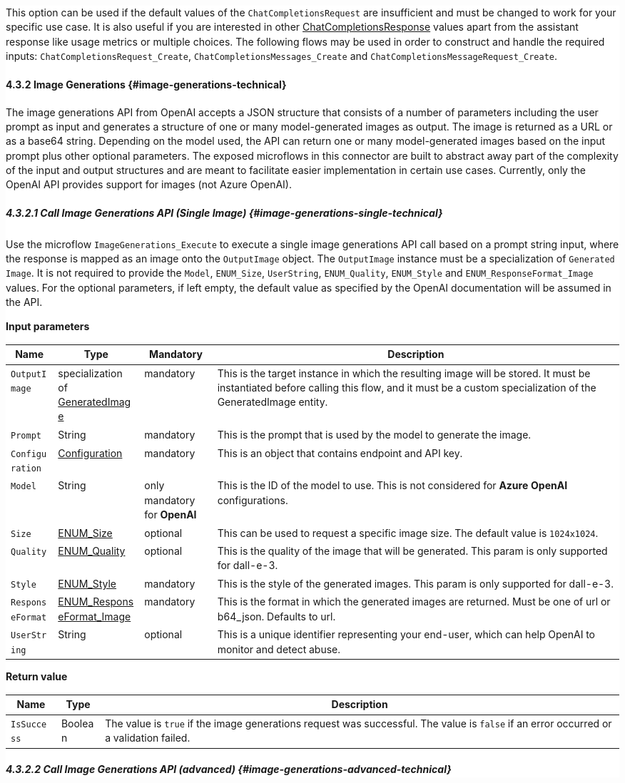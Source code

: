 This option can be used if the default values of the `ChatCompletionsRequest` are insufficient and must be changed to work for your specific use case. It is also useful if you are interested in other [ChatCompletionsResponse](#chatcompletionsresponse) values apart from the assistant response like usage metrics or multiple choices. 
The following flows may be used in order to construct and handle the required inputs: `ChatCompletionsRequest_Create`,  `ChatCompletionsMessages_Create` and `ChatCompletionsMessageRequest_Create`. 

#### 4.3.2 Image Generations {#image-generations-technical} 

The image generations API from OpenAI accepts a JSON structure that consists of a number of parameters including the user prompt as input and generates a structure of one or many model-generated images as output. The image is returned as a URL or as a base64 string. Depending on the model used, the API can return one or many model-generated images based on the input prompt plus other optional parameters. The exposed microflows in this connector are built to abstract away part of the complexity of the input and output structures and are meant to facilitate easier implementation in certain use cases. Currently, only the OpenAI API provides support for images (not Azure OpenAI).

##### 4.3.2.1 Call Image Generations API (Single Image) {#image-generations-single-technical} 

Use the microflow `ImageGenerations_Execute` to execute a single image generations API call based on a prompt string input, where the response is mapped as an image onto the `OutputImage` object. The `OutputImage` instance must be a specialization of `GeneratedImage`. It is not required to provide the `Model`, `ENUM_Size`, `UserString`, `ENUM_Quality`, `ENUM_Style` and `ENUM_ResponseFormat_Image`  values. For the optional parameters, if left empty, the default value as specified by the OpenAI documentation will be assumed in the API.

**Input parameters**

| Name             | Type                                                    | Mandatory                     | Description                                                  |
| ---------------- | ------------------------------------------------------- | ----------------------------- | ------------------------------------------------------------ |
| `OutputImage`    | specialization of [GeneratedImage](#generatedimage)     | mandatory                     | This is the target instance in which the resulting image will be stored. It must be instantiated before calling this flow, and it must be a custom specialization of the GeneratedImage entity. |
| `Prompt`         | String                                                  | mandatory                     | This is the prompt that is used by the model to generate the image. |
| `Configuration`  | [Configuration](#configuration-entity)                  | mandatory                     | This is an object that contains endpoint and API key.        |
| `Model`          | String                                                  | only mandatory for **OpenAI** | This is the ID of the model to use. This is not considered for **Azure OpenAI** configurations. |
| `Size`           | [ENUM_Size](#enum-size)                                 | optional                      | This can be used to request a specific image size. The default value is `1024x1024`. |
| `Quality`        | [ENUM_Quality](#enum-quality)                           | optional                      | This is the quality of the image that will be generated. This param is only supported for dall-e-3. |
| `Style`          | [ENUM_Style](#enum-style)                               | mandatory                     | This is the style of the generated images. This param is only supported for dall-e-3. |
| `ResponseFormat` | [ENUM_ResponseFormat_Image](#enum-responseformat-image) | mandatory                     | This is the format in which the generated images are returned. Must be one of url or b64_json. Defaults to url. |
| `UserString`     | String                                                  | optional                      | This is a unique identifier representing your end-user, which can help OpenAI to monitor and detect abuse. |

**Return value**

| Name        | Type    | Description                                                  |
| ----------- | ------- | ------------------------------------------------------------ |
| `IsSuccess` | Boolean | The value is `true` if the image generations request was successful. The value is `false` if an error occurred or a validation failed. |

##### 4.3.2.2 Call Image Generations API (advanced) {#image-generations-advanced-technical} 
